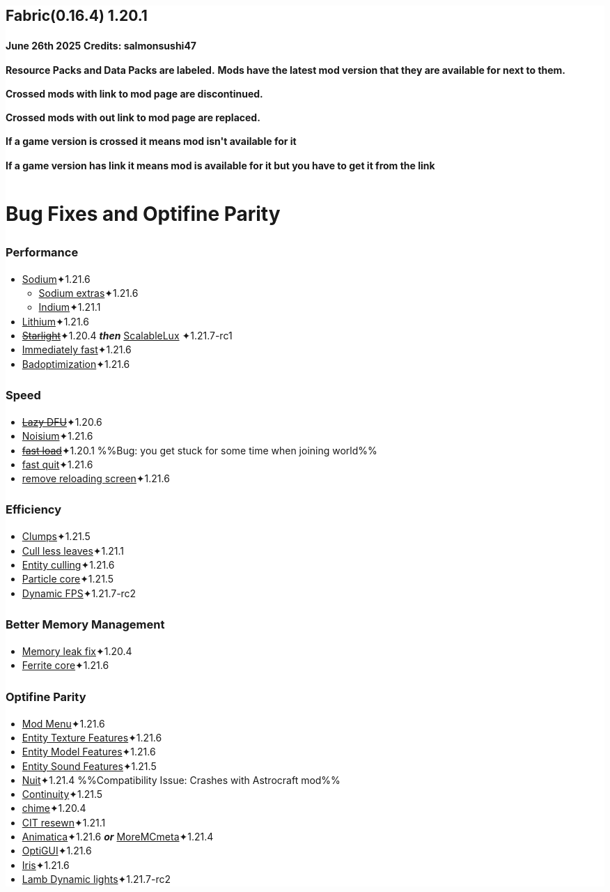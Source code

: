 ## Fabric(0.16.4) 1.20.1
**June 26th 2025**
**Credits: salmonsushi47**

**Resource Packs and Data Packs are labeled.**
**Mods have the latest mod version that they are available for next to them.**

**Crossed mods with link to mod page are discontinued.**

**Crossed mods with out link to mod page are replaced.**

**If a game version is crossed it means mod isn't available for it**

**If a game version has link it means mod is available for it but you have to get it from the link**

# Bug Fixes and Optifine Parity
### Performance 
- [Sodium](<https://modrinth.com/mod/sodium>)✦1.21.6
    - [Sodium extras](<https://modrinth.com/mod/sodium-extra>)✦1.21.6
    - [Indium](<https://modrinth.com/mod/indium>)✦1.21.1
- [Lithium](<https://modrinth.com/mod/lithium>)✦1.21.6
- ~~[Starlight](<https://modrinth.com/mod/starlight>)~~✦1.20.4 ***then*** [ScalableLux](<https://modrinth.com/mod/scalablelux>) ✦1.21.7-rc1
- [Immediately fast](<https://modrinth.com/mod/immediatelyfast>)✦1.21.6
- [Badoptimization](<https://modrinth.com/mod/badoptimizations>)✦1.21.6

### Speed
- ~~[Lazy DFU](<https://modrinth.com/mod/lazydfu>)~~✦1.20.6
- [Noisium](<https://modrinth.com/mod/noisium>)✦1.21.6
- ~~[fast load](<https://modrinth.com/mod/fastload>)~~✦1.20.1   %%Bug: you get stuck for some time when joining world%%
- [fast quit](<https://modrinth.com/mod/fastquit>)✦1.21.6
- [remove reloading screen](<https://modrinth.com/mod/rrls>)✦1.21.6

### Efficiency
- [Clumps](<https://modrinth.com/mod/clumps>)✦1.21.5
- [Cull less leaves](<https://modrinth.com/mod/cull-less-leaves>)✦1.21.1
- [Entity culling](<https://modrinth.com/mod/entityculling>)✦1.21.6
- [Particle core](<https://modrinth.com/mod/particle-core>)✦1.21.5
- [Dynamic FPS](<https://modrinth.com/mod/dynamic-fps>)✦1.21.7-rc2

### Better Memory Management
- [Memory leak fix](<https://modrinth.com/mod/memoryleakfix>)✦1.20.4
- [Ferrite core](<https://modrinth.com/mod/ferrite-core>)✦1.21.6

### Optifine Parity
- [Mod Menu](<https://modrinth.com/mod/modmenu>)✦1.21.6
- [Entity Texture Features](<https://modrinth.com/mod/entitytexturefeatures>)✦1.21.6
- [Entity Model Features](<https://modrinth.com/mod/entity-model-features>)✦1.21.6
- [Entity Sound Features](<https://modrinth.com/mod/esf>)✦1.21.5
- [Nuit](<https://modrinth.com/mod/nuit>)✦1.21.4  %%Compatibility Issue: Crashes with Astrocraft mod%%
- [Continuity](<https://modrinth.com/mod/continuity>)✦1.21.5
- [chime](<https://modrinth.com/mod/chime>)✦1.20.4
- [CIT resewn](<https://modrinth.com/mod/cit-resewn>)✦1.21.1
- [Animatica](<https://modrinth.com/mod/animatica>)✦1.21.6 ***or*** [MoreMCmeta](<https://modrinth.com/mod/moremcmeta>)✦1.21.4
- [OptiGUI](<https://modrinth.com/mod/optigui>)✦1.21.6
- [Iris](<https://modrinth.com/mod/iris>)✦1.21.6
- [Lamb Dynamic lights](<https://modrinth.com/mod/lambdynamiclights>)✦1.21.7-rc2
